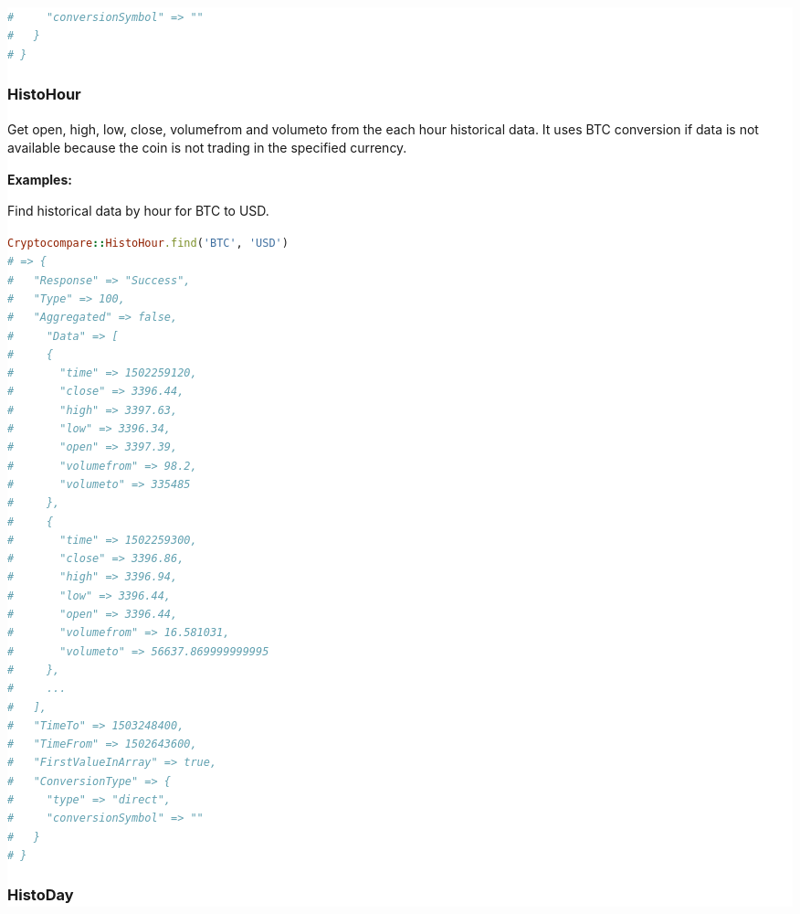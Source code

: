 ```ruby
#     "conversionSymbol" => ""
#   }
# }
```

### HistoHour

Get open, high, low, close, volumefrom and volumeto from the each hour historical data. It uses BTC conversion if data is not available because the coin is not trading in the specified currency.

**Examples:**

Find historical data by hour for BTC to USD.

```ruby
Cryptocompare::HistoHour.find('BTC', 'USD')
# => {
#   "Response" => "Success",
#   "Type" => 100,
#   "Aggregated" => false,
#     "Data" => [
#     {
#       "time" => 1502259120,
#       "close" => 3396.44,
#       "high" => 3397.63,
#       "low" => 3396.34,
#       "open" => 3397.39,
#       "volumefrom" => 98.2,
#       "volumeto" => 335485
#     },
#     {
#       "time" => 1502259300,
#       "close" => 3396.86,
#       "high" => 3396.94,
#       "low" => 3396.44,
#       "open" => 3396.44,
#       "volumefrom" => 16.581031,
#       "volumeto" => 56637.869999999995
#     },
#     ...
#   ],
#   "TimeTo" => 1503248400,
#   "TimeFrom" => 1502643600,
#   "FirstValueInArray" => true,
#   "ConversionType" => {
#     "type" => "direct",
#     "conversionSymbol" => ""
#   }
# }
```

### HistoDay
